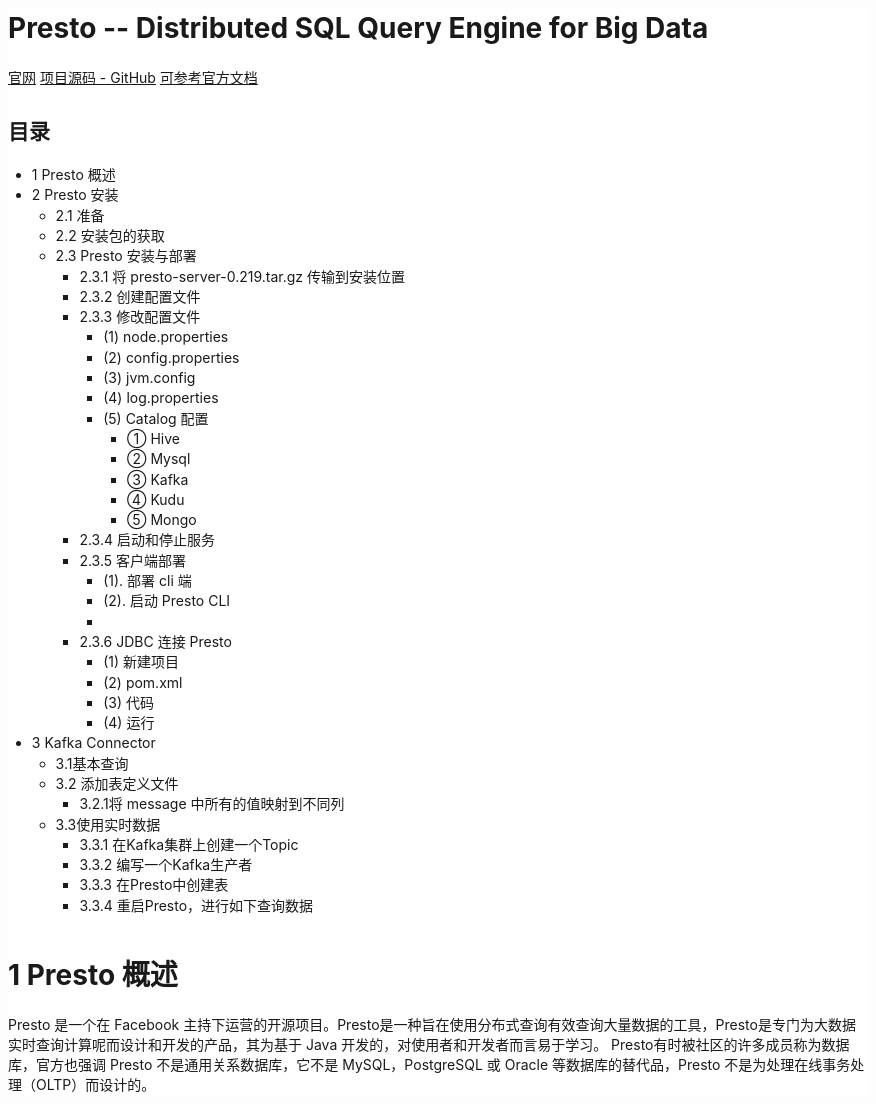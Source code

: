 Presto -- Distributed SQL Query Engine for Big Data
====
[官网](https://prestodb.github.io/)
[项目源码 - GitHub](https://github.com/prestodb/presto)
[可参考官方文档](https://prestodb.github.io/docs/current/)

目录
--
- 1 Presto 概述
- 2 Presto 安装
    + 2.1 准备
    + 2.2 安装包的获取
    + 2.3 Presto 安装与部署
        * 2.3.1 将 presto-server-0.219.tar.gz 传输到安装位置
        * 2.3.2 创建配置文件
        * 2.3.3 修改配置文件
            * (1) node.properties
            * (2) config.properties
            * (3) jvm.config
            * (4) log.properties
            * (5) Catalog 配置
                + ① Hive
                + ② Mysql
                + ③ Kafka
                + ④ Kudu
                + ⑤ Mongo
        * 2.3.4 启动和停止服务
        * 2.3.5 客户端部署
            * (1). 部署 cli 端
            * (2). 启动 Presto CLI
            * 
        * 2.3.6 JDBC 连接 Presto
            * (1) 新建项目
            * (2) pom.xml
            * (3) 代码
            * (4) 运行
- 3 Kafka Connector
    + 3.1基本查询
    + 3.2 添加表定义文件
        * 3.2.1将 message 中所有的值映射到不同列   
    + 3.3使用实时数据
        * 3.3.1 在Kafka集群上创建一个Topic
        * 3.3.2 编写一个Kafka生产者
        * 3.3.3 在Presto中创建表
        * 3.3.4 重启Presto，进行如下查询数据




# 1 Presto 概述

Presto 是一个在 Facebook 主持下运营的开源项目。Presto是一种旨在使用分布式查询有效查询大量数据的工具，Presto是专门为大数据实时查询计算呢而设计和开发的产品，其为基于 Java 开发的，对使用者和开发者而言易于学习。
Presto有时被社区的许多成员称为数据库，官方也强调 Presto 不是通用关系数据库，它不是 MySQL，PostgreSQL 或 Oracle 等数据库的替代品，Presto 不是为处理在线事务处理（OLTP）而设计的。
